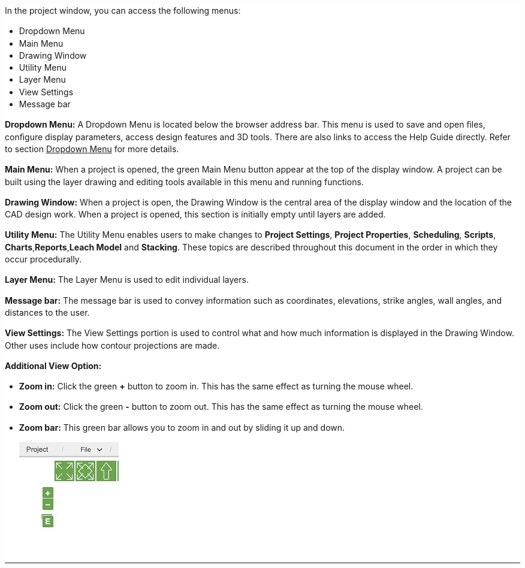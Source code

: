 In the project window, you can access the following menus:

- Dropdown Menu
- Main Menu
- Drawing Window
- Utility Menu
- Layer Menu
- View Settings
- Message bar

**Dropdown Menu:** A Dropdown Menu is located below the browser address bar. This menu is used to save and open ﬁles, conﬁgure display parameters, access design features and 3D tools.  There are also links to access the Help Guide directly. Refer to section [Dropdown Menu](#dropdown-menu) for more details.

**Main Menu:** When a project is opened, the green Main Menu button appear at the top of the display window. A project can be built using the layer drawing and editing tools available in this menu and running functions.

**Drawing Window:** When a project is open, the Drawing Window is the central area of the display window and the location of the CAD design work. When a project is opened, this section is initially empty until layers are added.

**Utility Menu:** The Utility Menu enables users to make changes to **Project Settings**, **Project Properties**, **Scheduling**, **Scripts**, **Charts**,**Reports**,**Leach Model** and **Stacking**. These topics are described throughout this document in the order in which they occur procedurally.

**Layer Menu:** The Layer Menu is used to edit individual layers.

**Message bar:** The message bar is used to convey information such as coordinates, elevations, strike angles, wall angles, and distances to the user.

**View Settings:** The View Settings portion is used to control what and how much information is displayed in the Drawing Window.  Other uses include how contour projections are made.

**Additional View Option:**

- **Zoom in:** Click the green **+** button to zoom in. This has the same effect as turning the mouse wheel.

- **Zoom out:** Click the green **-** button to zoom out. This has the same effect as turning the mouse wheel.

- **Zoom bar:** This green bar allows you to zoom in and out by sliding it up and down.

  ![Image](./images/Additional_option.jpg)

<hr>
